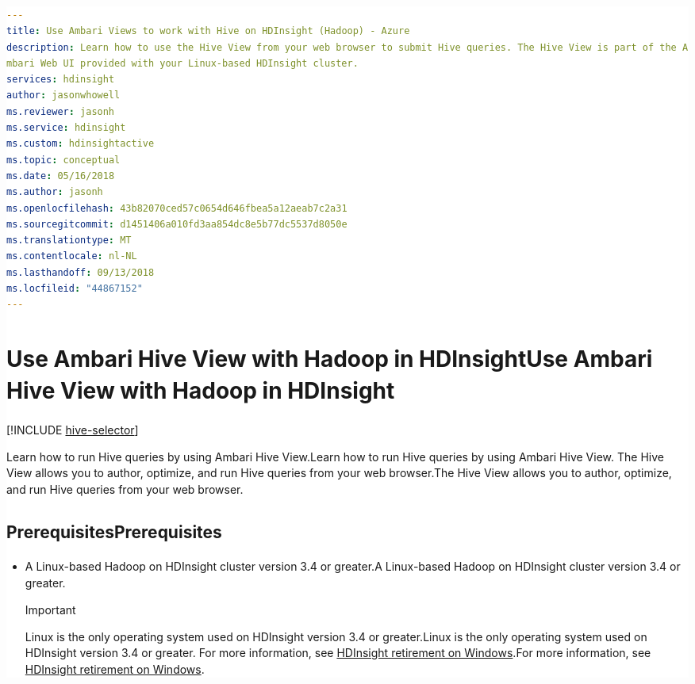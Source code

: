 ```yaml
---
title: Use Ambari Views to work with Hive on HDInsight (Hadoop) - Azure
description: Learn how to use the Hive View from your web browser to submit Hive queries. The Hive View is part of the Ambari Web UI provided with your Linux-based HDInsight cluster.
services: hdinsight
author: jasonwhowell
ms.reviewer: jasonh
ms.service: hdinsight
ms.custom: hdinsightactive
ms.topic: conceptual
ms.date: 05/16/2018
ms.author: jasonh
ms.openlocfilehash: 43b82070ced57c0654d646fbea5a12aeab7c2a31
ms.sourcegitcommit: d1451406a010fd3aa854dc8e5b77dc5537d8050e
ms.translationtype: MT
ms.contentlocale: nl-NL
ms.lasthandoff: 09/13/2018
ms.locfileid: "44867152"
---
```

# <a name="use-ambari-hive-view-with-hadoop-in-hdinsight"></a><span data-ttu-id="72ad8-104">Use Ambari Hive View with Hadoop in HDInsight</span><span class="sxs-lookup"><span data-stu-id="72ad8-104">Use Ambari Hive View with Hadoop in HDInsight</span></span>

[!INCLUDE [hive-selector](../../../includes/hdinsight-selector-use-hive.md)]

<span data-ttu-id="72ad8-105">Learn how to run Hive queries by using Ambari Hive View.</span><span class="sxs-lookup"><span data-stu-id="72ad8-105">Learn how to run Hive queries by using Ambari Hive View.</span></span> <span data-ttu-id="72ad8-106">The Hive View allows you to author, optimize, and run Hive queries from your web browser.</span><span class="sxs-lookup"><span data-stu-id="72ad8-106">The Hive View allows you to author, optimize, and run Hive queries from your web browser.</span></span>

## <a name="prerequisites"></a><span data-ttu-id="72ad8-107">Prerequisites</span><span class="sxs-lookup"><span data-stu-id="72ad8-107">Prerequisites</span></span>

* <span data-ttu-id="72ad8-108">A Linux-based Hadoop on HDInsight cluster version 3.4 or greater.</span><span class="sxs-lookup"><span data-stu-id="72ad8-108">A Linux-based Hadoop on HDInsight cluster version 3.4 or greater.</span></span>

  > [!IMPORTANT]
  > <span data-ttu-id="72ad8-109">Linux is the only operating system used on HDInsight version 3.4 or greater.</span><span class="sxs-lookup"><span data-stu-id="72ad8-109">Linux is the only operating system used on HDInsight version 3.4 or greater.</span></span> <span data-ttu-id="72ad8-110">For more information, see [HDInsight retirement on Windows](../hdinsight-component-versioning.md#hdinsight-windows-retirement).</span><span class="sxs-lookup"><span data-stu-id="72ad8-110">For more information, see [HDInsight retirement on Windows](../hdinsight-component-versioning.md#hdinsight-windows-retirement).</span></span>
